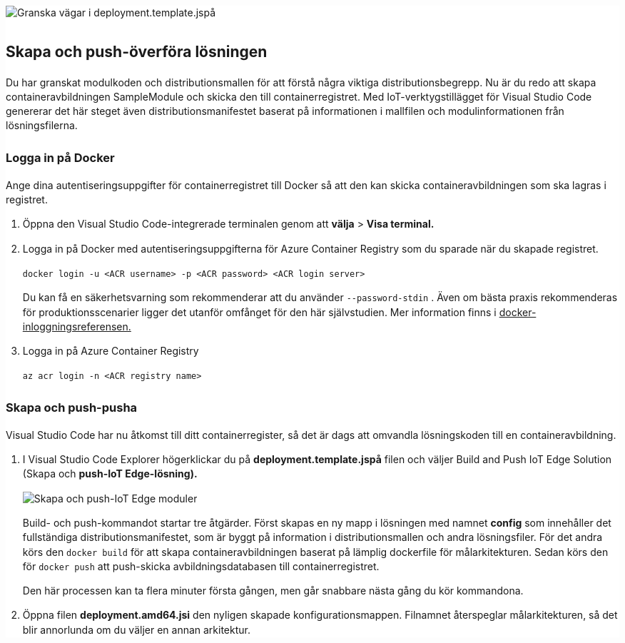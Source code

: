    ![Granska vägar i deployment.template.jspå](./media/tutorial-develop-for-linux/deployment-routes.png)

## <a name="build-and-push-your-solution"></a>Skapa och push-överföra lösningen

Du har granskat modulkoden och distributionsmallen för att förstå några viktiga distributionsbegrepp. Nu är du redo att skapa containeravbildningen SampleModule och skicka den till containerregistret. Med IoT-verktygstillägget för Visual Studio Code genererar det här steget även distributionsmanifestet baserat på informationen i mallfilen och modulinformationen från lösningsfilerna.

### <a name="sign-in-to-docker"></a>Logga in på Docker

Ange dina autentiseringsuppgifter för containerregistret till Docker så att den kan skicka containeravbildningen som ska lagras i registret.

1. Öppna den Visual Studio Code-integrerade terminalen genom att **välja**  >  **Visa terminal.**

2. Logga in på Docker med autentiseringsuppgifterna för Azure Container Registry som du sparade när du skapade registret.

   ```cmd/sh
   docker login -u <ACR username> -p <ACR password> <ACR login server>
   ```

   Du kan få en säkerhetsvarning som rekommenderar att du använder `--password-stdin` . Även om bästa praxis rekommenderas för produktionsscenarier ligger det utanför omfånget för den här självstudien. Mer information finns i [docker-inloggningsreferensen.](https://docs.docker.com/engine/reference/commandline/login/#provide-a-password-using-stdin)
   
3. Logga in på Azure Container Registry

   ```cmd/sh
   az acr login -n <ACR registry name>
   ```

### <a name="build-and-push"></a>Skapa och push-pusha

Visual Studio Code har nu åtkomst till ditt containerregister, så det är dags att omvandla lösningskoden till en containeravbildning.

1. I Visual Studio Code Explorer högerklickar du på **deployment.template.jspå** filen och väljer Build and Push IoT Edge Solution (Skapa och **push-IoT Edge-lösning).**

   ![Skapa och push-IoT Edge moduler](./media/tutorial-develop-for-linux/build-and-push-modules.png)

   Build- och push-kommandot startar tre åtgärder. Först skapas en ny mapp i lösningen med namnet **config** som innehåller det fullständiga distributionsmanifestet, som är byggt på information i distributionsmallen och andra lösningsfiler. För det andra körs den `docker build` för att skapa containeravbildningen baserat på lämplig dockerfile för målarkitekturen. Sedan körs den för `docker push` att push-skicka avbildningsdatabasen till containerregistret.

   Den här processen kan ta flera minuter första gången, men går snabbare nästa gång du kör kommandona.

2. Öppna filen **deployment.amd64.jsi** den nyligen skapade konfigurationsmappen. Filnamnet återspeglar målarkitekturen, så det blir annorlunda om du väljer en annan arkitektur.
